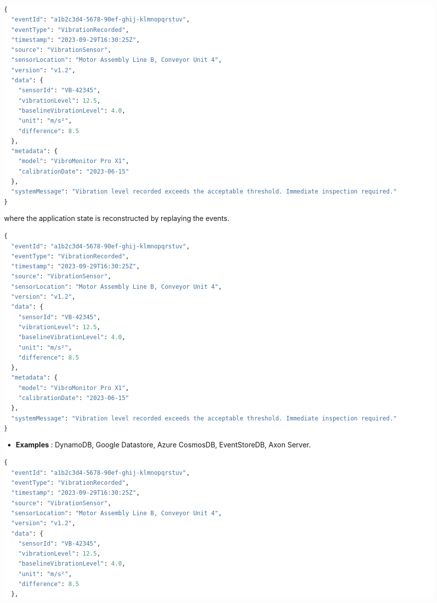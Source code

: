```py
{
  "eventId": "a1b2c3d4-5678-90ef-ghij-klmnopqrstuv",
  "eventType": "VibrationRecorded",
  "timestamp": "2023-09-29T16:30:25Z",
  "source": "VibrationSensor",
  "sensorLocation": "Motor Assembly Line B, Conveyor Unit 4",
  "version": "v1.2",
  "data": {
    "sensorId": "VB-42345",
    "vibrationLevel": 12.5,
    "baselineVibrationLevel": 4.0,
    "unit": "m/s²",
    "difference": 8.5
  },
  "metadata": {
    "model": "VibroMonitor Pro X1",
    "calibrationDate": "2023-06-15"
  },
  "systemMessage": "Vibration level recorded exceeds the acceptable threshold. Immediate inspection required."
}
```
where the application state is reconstructed by replaying the events.

```py
{
  "eventId": "a1b2c3d4-5678-90ef-ghij-klmnopqrstuv",
  "eventType": "VibrationRecorded",
  "timestamp": "2023-09-29T16:30:25Z",
  "source": "VibrationSensor",
  "sensorLocation": "Motor Assembly Line B, Conveyor Unit 4",
  "version": "v1.2",
  "data": {
    "sensorId": "VB-42345",
    "vibrationLevel": 12.5,
    "baselineVibrationLevel": 4.0,
    "unit": "m/s²",
    "difference": 8.5
  },
  "metadata": {
    "model": "VibroMonitor Pro X1",
    "calibrationDate": "2023-06-15"
  },
  "systemMessage": "Vibration level recorded exceeds the acceptable threshold. Immediate inspection required."
}
```

  * **Examples** : DynamoDB, Google Datastore, Azure CosmosDB, EventStoreDB, Axon Server.

```py
{
  "eventId": "a1b2c3d4-5678-90ef-ghij-klmnopqrstuv",
  "eventType": "VibrationRecorded",
  "timestamp": "2023-09-29T16:30:25Z",
  "source": "VibrationSensor",
  "sensorLocation": "Motor Assembly Line B, Conveyor Unit 4",
  "version": "v1.2",
  "data": {
    "sensorId": "VB-42345",
    "vibrationLevel": 12.5,
    "baselineVibrationLevel": 4.0,
    "unit": "m/s²",
    "difference": 8.5
  },
```